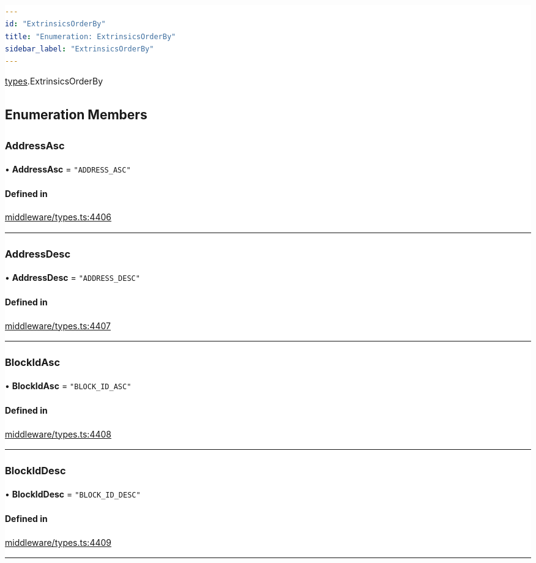 ```yaml
---
id: "ExtrinsicsOrderBy"
title: "Enumeration: ExtrinsicsOrderBy"
sidebar_label: "ExtrinsicsOrderBy"
---
```


[types](../../../modules/Types/Types.md).ExtrinsicsOrderBy

## Enumeration Members

### AddressAsc

• **AddressAsc** = ``"ADDRESS_ASC"``

#### Defined in

[middleware/types.ts:4406](https://github.com/PolymeshAssociation/polymesh-sdk/blob/fbf6882d0/src/middleware/types.ts#L4406)

___

### AddressDesc

• **AddressDesc** = ``"ADDRESS_DESC"``

#### Defined in

[middleware/types.ts:4407](https://github.com/PolymeshAssociation/polymesh-sdk/blob/fbf6882d0/src/middleware/types.ts#L4407)

___

### BlockIdAsc

• **BlockIdAsc** = ``"BLOCK_ID_ASC"``

#### Defined in

[middleware/types.ts:4408](https://github.com/PolymeshAssociation/polymesh-sdk/blob/fbf6882d0/src/middleware/types.ts#L4408)

___

### BlockIdDesc

• **BlockIdDesc** = ``"BLOCK_ID_DESC"``

#### Defined in

[middleware/types.ts:4409](https://github.com/PolymeshAssociation/polymesh-sdk/blob/fbf6882d0/src/middleware/types.ts#L4409)

___
